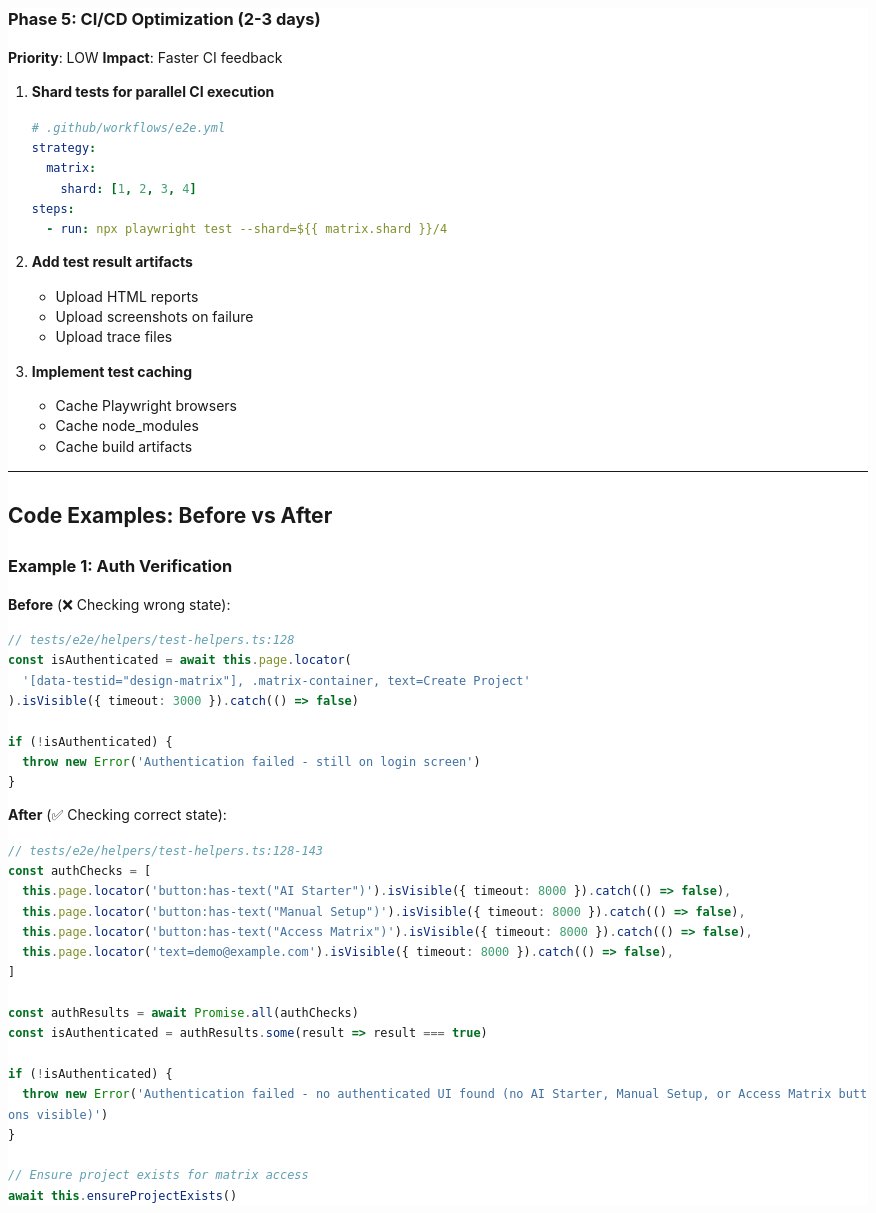 ### Phase 5: CI/CD Optimization (2-3 days)
**Priority**: LOW
**Impact**: Faster CI feedback

1. **Shard tests for parallel CI execution**
   ```yaml
   # .github/workflows/e2e.yml
   strategy:
     matrix:
       shard: [1, 2, 3, 4]
   steps:
     - run: npx playwright test --shard=${{ matrix.shard }}/4
   ```

2. **Add test result artifacts**
   - Upload HTML reports
   - Upload screenshots on failure
   - Upload trace files

3. **Implement test caching**
   - Cache Playwright browsers
   - Cache node_modules
   - Cache build artifacts

---

## Code Examples: Before vs After

### Example 1: Auth Verification

**Before** (❌ Checking wrong state):
```typescript
// tests/e2e/helpers/test-helpers.ts:128
const isAuthenticated = await this.page.locator(
  '[data-testid="design-matrix"], .matrix-container, text=Create Project'
).isVisible({ timeout: 3000 }).catch(() => false)

if (!isAuthenticated) {
  throw new Error('Authentication failed - still on login screen')
}
```

**After** (✅ Checking correct state):
```typescript
// tests/e2e/helpers/test-helpers.ts:128-143
const authChecks = [
  this.page.locator('button:has-text("AI Starter")').isVisible({ timeout: 8000 }).catch(() => false),
  this.page.locator('button:has-text("Manual Setup")').isVisible({ timeout: 8000 }).catch(() => false),
  this.page.locator('button:has-text("Access Matrix")').isVisible({ timeout: 8000 }).catch(() => false),
  this.page.locator('text=demo@example.com').isVisible({ timeout: 8000 }).catch(() => false),
]

const authResults = await Promise.all(authChecks)
const isAuthenticated = authResults.some(result => result === true)

if (!isAuthenticated) {
  throw new Error('Authentication failed - no authenticated UI found (no AI Starter, Manual Setup, or Access Matrix buttons visible)')
}

// Ensure project exists for matrix access
await this.ensureProjectExists()
```